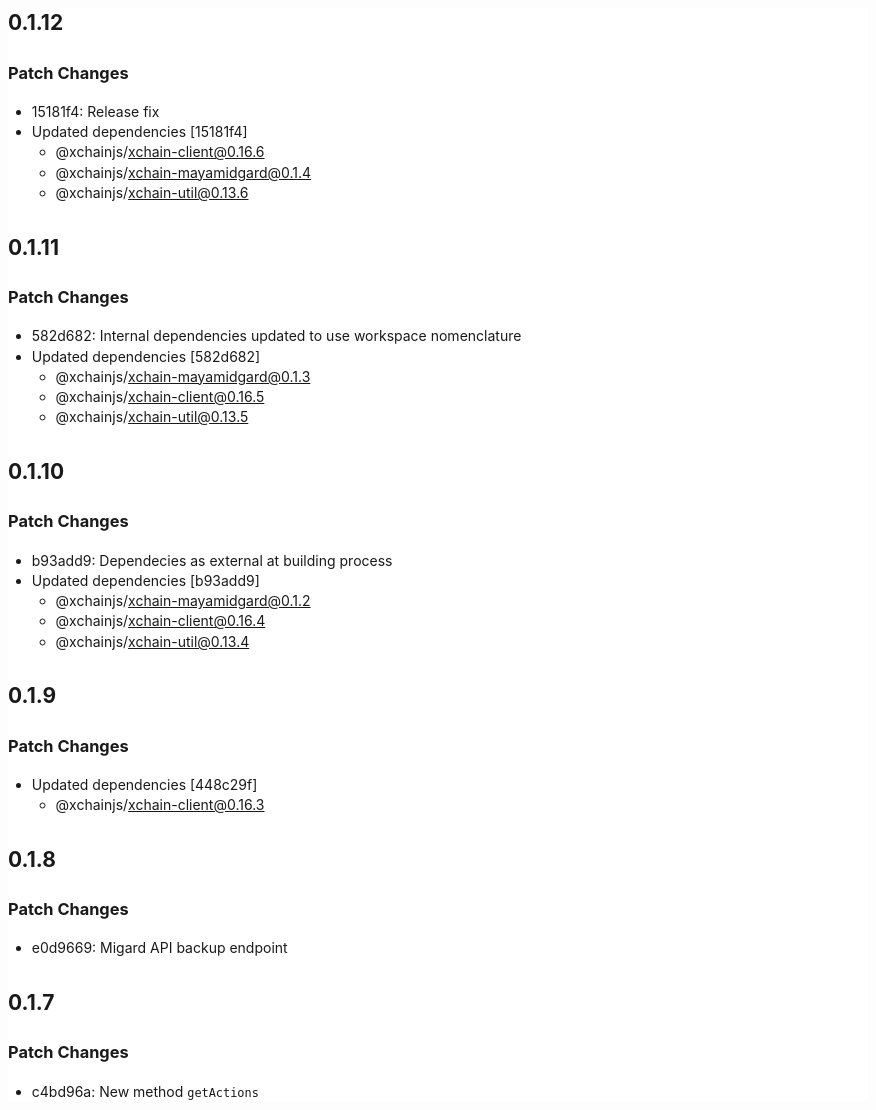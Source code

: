 ## 0.1.12

### Patch Changes

- 15181f4: Release fix
- Updated dependencies [15181f4]
  - @xchainjs/xchain-client@0.16.6
  - @xchainjs/xchain-mayamidgard@0.1.4
  - @xchainjs/xchain-util@0.13.6

## 0.1.11

### Patch Changes

- 582d682: Internal dependencies updated to use workspace nomenclature
- Updated dependencies [582d682]
  - @xchainjs/xchain-mayamidgard@0.1.3
  - @xchainjs/xchain-client@0.16.5
  - @xchainjs/xchain-util@0.13.5

## 0.1.10

### Patch Changes

- b93add9: Dependecies as external at building process
- Updated dependencies [b93add9]
  - @xchainjs/xchain-mayamidgard@0.1.2
  - @xchainjs/xchain-client@0.16.4
  - @xchainjs/xchain-util@0.13.4

## 0.1.9

### Patch Changes

- Updated dependencies [448c29f]
  - @xchainjs/xchain-client@0.16.3

## 0.1.8

### Patch Changes

- e0d9669: Migard API backup endpoint

## 0.1.7

### Patch Changes

- c4bd96a: New method `getActions`
